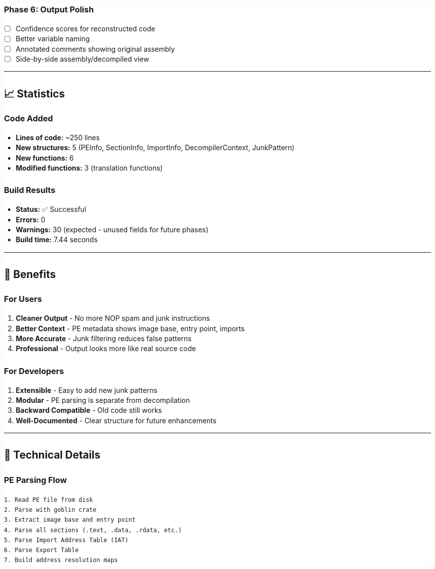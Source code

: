 ### Phase 6: Output Polish
- [ ] Confidence scores for reconstructed code
- [ ] Better variable naming
- [ ] Annotated comments showing original assembly
- [ ] Side-by-side assembly/decompiled view

---

## 📈 Statistics

### Code Added
- **Lines of code:** ~250 lines
- **New structures:** 5 (PEInfo, SectionInfo, ImportInfo, DecompilerContext, JunkPattern)
- **New functions:** 6
- **Modified functions:** 3 (translation functions)

### Build Results
- **Status:** ✅ Successful
- **Errors:** 0
- **Warnings:** 30 (expected - unused fields for future phases)
- **Build time:** 7.44 seconds

---

## 🎯 Benefits

### For Users
1. **Cleaner Output** - No more NOP spam and junk instructions
2. **Better Context** - PE metadata shows image base, entry point, imports
3. **More Accurate** - Junk filtering reduces false patterns
4. **Professional** - Output looks more like real source code

### For Developers
1. **Extensible** - Easy to add new junk patterns
2. **Modular** - PE parsing is separate from decompilation
3. **Backward Compatible** - Old code still works
4. **Well-Documented** - Clear structure for future enhancements

---

## 🔧 Technical Details

### PE Parsing Flow
```
1. Read PE file from disk
2. Parse with goblin crate
3. Extract image base and entry point
4. Parse all sections (.text, .data, .rdata, etc.)
5. Parse Import Address Table (IAT)
6. Parse Export Table
7. Build address resolution maps
```
